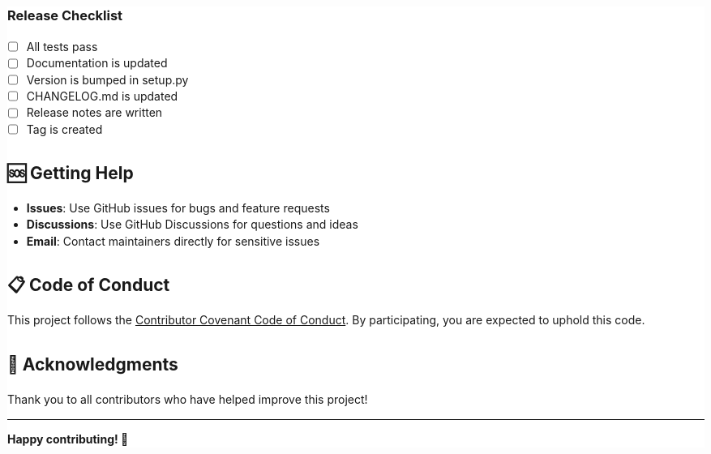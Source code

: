### Release Checklist

- [ ] All tests pass
- [ ] Documentation is updated
- [ ] Version is bumped in setup.py
- [ ] CHANGELOG.md is updated
- [ ] Release notes are written
- [ ] Tag is created

## 🆘 Getting Help

- **Issues**: Use GitHub issues for bugs and feature requests
- **Discussions**: Use GitHub Discussions for questions and ideas
- **Email**: Contact maintainers directly for sensitive issues

## 📋 Code of Conduct

This project follows the [Contributor Covenant Code of Conduct](CODE_OF_CONDUCT.md). By participating, you are expected to uphold this code.

## 🙏 Acknowledgments

Thank you to all contributors who have helped improve this project!

---

**Happy contributing! 🎉**

